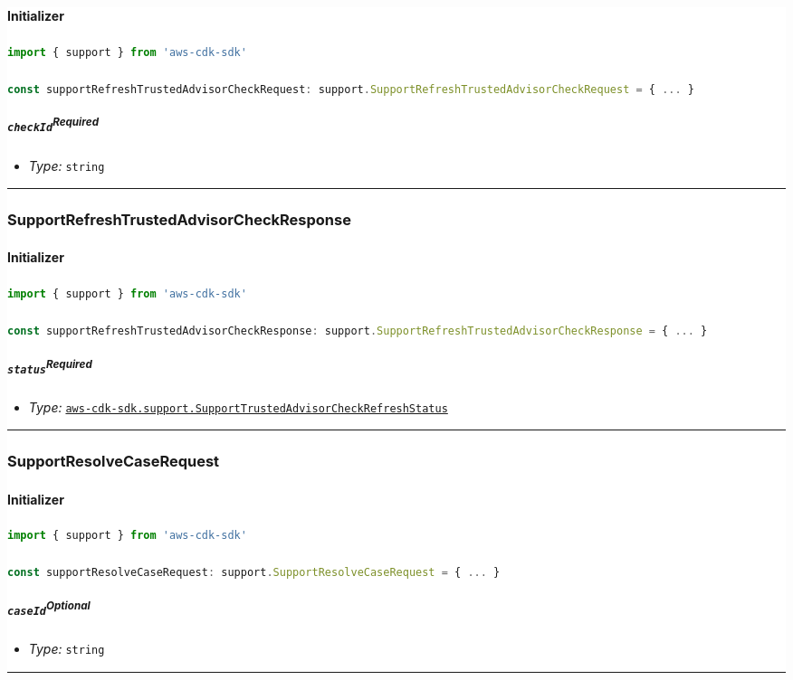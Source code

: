#### Initializer <a name="[object Object].Initializer"></a>

```typescript
import { support } from 'aws-cdk-sdk'

const supportRefreshTrustedAdvisorCheckRequest: support.SupportRefreshTrustedAdvisorCheckRequest = { ... }
```

##### `checkId`<sup>Required</sup> <a name="aws-cdk-sdk.support.SupportRefreshTrustedAdvisorCheckRequest.property.checkId"></a>

- *Type:* `string`

---

### SupportRefreshTrustedAdvisorCheckResponse <a name="aws-cdk-sdk.support.SupportRefreshTrustedAdvisorCheckResponse"></a>

#### Initializer <a name="[object Object].Initializer"></a>

```typescript
import { support } from 'aws-cdk-sdk'

const supportRefreshTrustedAdvisorCheckResponse: support.SupportRefreshTrustedAdvisorCheckResponse = { ... }
```

##### `status`<sup>Required</sup> <a name="aws-cdk-sdk.support.SupportRefreshTrustedAdvisorCheckResponse.property.status"></a>

- *Type:* [`aws-cdk-sdk.support.SupportTrustedAdvisorCheckRefreshStatus`](#aws-cdk-sdk.support.SupportTrustedAdvisorCheckRefreshStatus)

---

### SupportResolveCaseRequest <a name="aws-cdk-sdk.support.SupportResolveCaseRequest"></a>

#### Initializer <a name="[object Object].Initializer"></a>

```typescript
import { support } from 'aws-cdk-sdk'

const supportResolveCaseRequest: support.SupportResolveCaseRequest = { ... }
```

##### `caseId`<sup>Optional</sup> <a name="aws-cdk-sdk.support.SupportResolveCaseRequest.property.caseId"></a>

- *Type:* `string`

---
